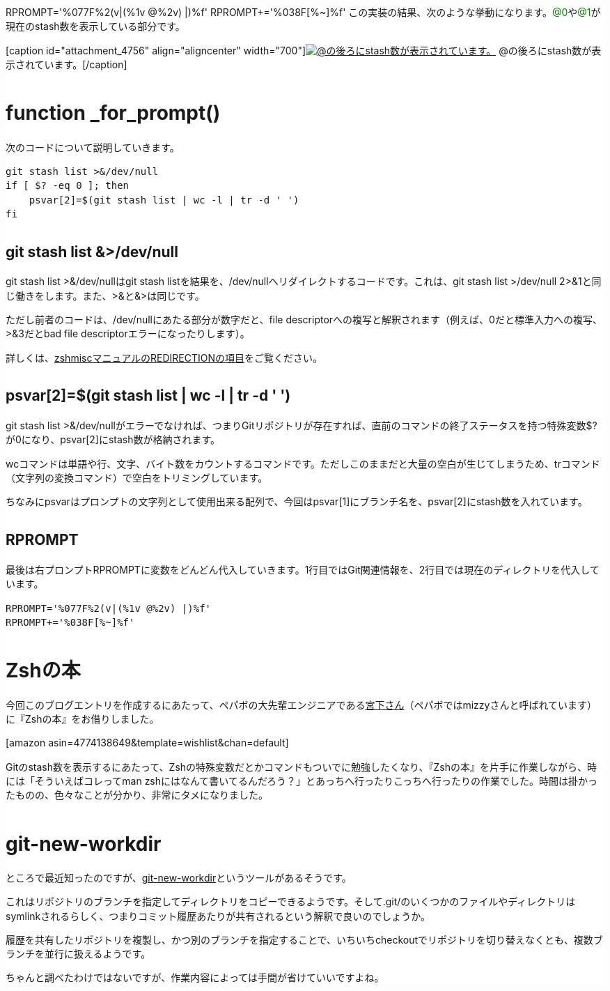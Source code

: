 RPROMPT='%077F%2(v|(%1v @%2v) |)%f'
RPROMPT+='%038F[%~]%f'</pre>
この実装の結果、次のような挙動になります。<span style="color: #008000;">@0</span>や<span style="color: #008000;">@1</span>が現在のstash数を表示している部分です。

[caption id="attachment_4756" align="aligncenter" width="700"]<a href="http://blog.hifumi.info/wp-content/uploads/2013/06/screenshot-2013-06-02-at-2.46.42-AM.png"><img class="size-large wp-image-4756" alt="@の後ろにstash数が表示されています。" src="http://blog.hifumi.info/wp-content/uploads/2013/06/screenshot-2013-06-02-at-2.46.42-AM-700x166.png" width="700" height="166" /></a> @の後ろにstash数が表示されています。[/caption]
<h1>function _for_prompt()</h1>
次のコードについて説明していきます。
<pre class="lang:default decode:true" title="psvar">git stash list &gt;&amp;/dev/null
if [ $? -eq 0 ]; then
    psvar[2]=$(git stash list | wc -l | tr -d ' ')
fi</pre>
<h2>git stash list &amp;&gt;/dev/null</h2>
<span class="lang:default decode:true crayon-inline">git stash list &gt;&amp;/dev/null</span>はgit stash listを結果を、<span class="crayon-inline">/dev/null</span>へリダイレクトするコードです。これは、<span class="lang:default decode:true crayon-inline">git stash list &gt;/dev/null 2&gt;&amp;1</span>と同じ働きをします。また、&gt;&amp;と&amp;&gt;は同じです。

ただし前者のコードは、/dev/nullにあたる部分が数字だと、file descriptorへの複写と解釈されます（例えば、0だと標準入力への複写、&gt;&amp;3だとbad file descriptorエラーになったりします）。

詳しくは、<a href="http://www.manpagez.com/man/1/zshmisc/" target="_blank">zshmiscマニュアルのREDIRECTIONの項目</a>をご覧ください。
<h2>psvar[2]=$(git stash list | wc -l | tr -d ' ')</h2>
<span class="lang:default decode:true crayon-inline">git stash list &gt;&amp;/dev/null</span>がエラーでなければ、つまりGitリポジトリが存在すれば、直前のコマンドの終了ステータスを持つ特殊変数<span class="crayon-inline">$?</span>が0になり、<span class="crayon-inline">psvar[2]</span>にstash数が格納されます。

wcコマンドは単語や行、文字、バイト数をカウントするコマンドです。ただしこのままだと大量の空白が生じてしまうため、trコマンド（文字列の変換コマンド）で空白をトリミングしています。

ちなみにpsvarはプロンプトの文字列として使用出来る配列で、今回は<span class="crayon-inline">psvar[1]</span>にブランチ名を、<span class="crayon-inline">psvar[2]</span>にstash数を入れています。
<h2>RPROMPT</h2>
最後は右プロンプト<span class="crayon-inline">RPROMPT</span>に変数をどんどん代入していきます。1行目ではGit関連情報を、2行目では現在のディレクトリを代入しています。
<pre class="lang:default decode:true" title="RPROMPT">RPROMPT='%077F%2(v|(%1v @%2v) |)%f'
RPROMPT+='%038F[%~]%f'</pre>
<h1>Zshの本</h1>
今回このブログエントリを作成するにあたって、ペパボの大先輩エンジニアである<a href="https://twitter.com/gosukenator/" target="_blank">宮下さん</a>（ペパボではmizzyさんと呼ばれています）に『Zshの本』をお借りしました。

[amazon asin=4774138649&amp;template=wishlist&amp;chan=default]

Gitのstash数を表示するにあたって、Zshの特殊変数だとかコマンドもついでに勉強したくなり、『Zshの本』を片手に作業しながら、時には「そういえばコレってman zshにはなんて書いてるんだろう？」とあっちへ行ったりこっちへ行ったりの作業でした。時間は掛かったものの、色々なことが分かり、非常にタメになりました。
<h1>git-new-workdir</h1>
ところで最近知ったのですが、<a href="https://github.com/git/git/blob/master/contrib/workdir/git-new-workdir" target="_blank">git-new-workdir</a>というツールがあるそうです。

これはリポジトリのブランチを指定してディレクトリをコピーできるようです。そして.git/のいくつかのファイルやディレクトリはsymlinkされるらしく、つまりコミット履歴あたりが共有されるという解釈で良いのでしょうか。

履歴を共有したリポジトリを複製し、かつ別のブランチを指定することで、いちいちcheckoutでリポジトリを切り替えなくとも、複数ブランチを並行に扱えるようです。

ちゃんと調べたわけではないですが、作業内容によっては手間が省けていいですよね。
